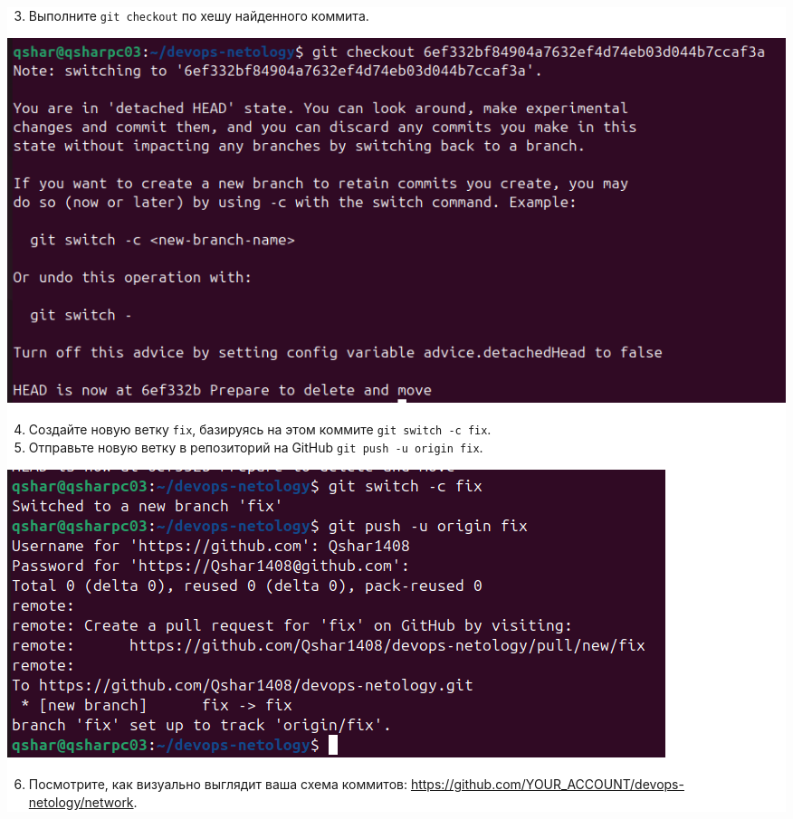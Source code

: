 3. Выполните `git checkout` по хешу найденного коммита.

![git_02_02](https://github.com/Qshar1408/git_02_02/blob/main/img/git_02_015.png)

4. Создайте новую ветку `fix`, базируясь на этом коммите `git switch -c fix`.
5. Отправьте новую ветку в репозиторий на GitHub `git push -u origin fix`.

![git_02_02](https://github.com/Qshar1408/git_02_02/blob/main/img/git_02_016.png)

6. Посмотрите, как визуально выглядит ваша схема коммитов: https://github.com/YOUR_ACCOUNT/devops-netology/network.
